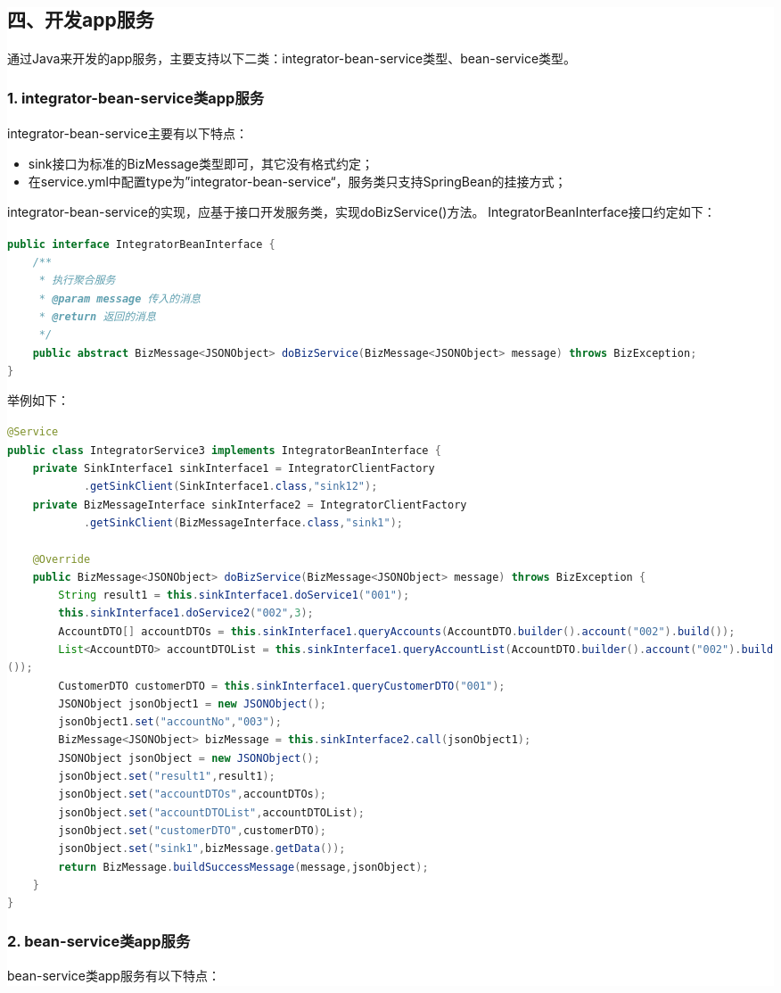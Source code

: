 ## 四、开发app服务
通过Java来开发的app服务，主要支持以下二类：integrator-bean-service类型、bean-service类型。
### 1. integrator-bean-service类app服务
integrator-bean-service主要有以下特点：

- sink接口为标准的BizMessage<JSONObject>类型即可，其它没有格式约定；
- 在service.yml中配置type为”integrator-bean-service“，服务类只支持SpringBean的挂接方式；

integrator-bean-service的实现，应基于<IntegratorBeanInterface>接口开发服务类，实现doBizService()方法。
IntegratorBeanInterface接口约定如下：
```java
public interface IntegratorBeanInterface {
    /**
     * 执行聚合服务
     * @param message 传入的消息
     * @return 返回的消息
     */
    public abstract BizMessage<JSONObject> doBizService(BizMessage<JSONObject> message) throws BizException;
}
```
举例如下：
```java
@Service
public class IntegratorService3 implements IntegratorBeanInterface {
    private SinkInterface1 sinkInterface1 = IntegratorClientFactory
            .getSinkClient(SinkInterface1.class,"sink12");
    private BizMessageInterface sinkInterface2 = IntegratorClientFactory
            .getSinkClient(BizMessageInterface.class,"sink1");

    @Override
    public BizMessage<JSONObject> doBizService(BizMessage<JSONObject> message) throws BizException {
        String result1 = this.sinkInterface1.doService1("001");
        this.sinkInterface1.doService2("002",3);
        AccountDTO[] accountDTOs = this.sinkInterface1.queryAccounts(AccountDTO.builder().account("002").build());
        List<AccountDTO> accountDTOList = this.sinkInterface1.queryAccountList(AccountDTO.builder().account("002").build());
        CustomerDTO customerDTO = this.sinkInterface1.queryCustomerDTO("001");
        JSONObject jsonObject1 = new JSONObject();
        jsonObject1.set("accountNo","003");
        BizMessage<JSONObject> bizMessage = this.sinkInterface2.call(jsonObject1);
        JSONObject jsonObject = new JSONObject();
        jsonObject.set("result1",result1);
        jsonObject.set("accountDTOs",accountDTOs);
        jsonObject.set("accountDTOList",accountDTOList);
        jsonObject.set("customerDTO",customerDTO);
        jsonObject.set("sink1",bizMessage.getData());
        return BizMessage.buildSuccessMessage(message,jsonObject);
    }
}
```
### 2. bean-service类app服务
bean-service类app服务有以下特点：
